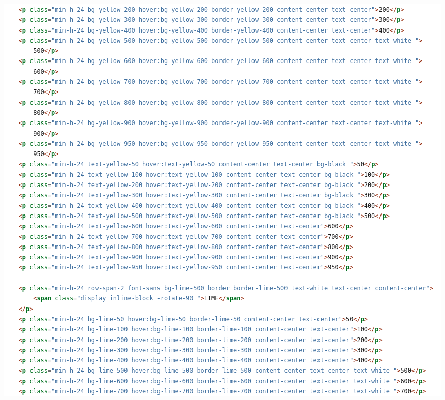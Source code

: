 ```html
    <p class="min-h-24 bg-yellow-200 hover:bg-yellow-200 border-yellow-200 content-center text-center">200</p>
    <p class="min-h-24 bg-yellow-300 hover:bg-yellow-300 border-yellow-300 content-center text-center">300</p>
    <p class="min-h-24 bg-yellow-400 hover:bg-yellow-400 border-yellow-400 content-center text-center">400</p>
    <p class="min-h-24 bg-yellow-500 hover:bg-yellow-500 border-yellow-500 content-center text-center text-white ">
        500</p>
    <p class="min-h-24 bg-yellow-600 hover:bg-yellow-600 border-yellow-600 content-center text-center text-white ">
        600</p>
    <p class="min-h-24 bg-yellow-700 hover:bg-yellow-700 border-yellow-700 content-center text-center text-white ">
        700</p>
    <p class="min-h-24 bg-yellow-800 hover:bg-yellow-800 border-yellow-800 content-center text-center text-white ">
        800</p>
    <p class="min-h-24 bg-yellow-900 hover:bg-yellow-900 border-yellow-900 content-center text-center text-white ">
        900</p>
    <p class="min-h-24 bg-yellow-950 hover:bg-yellow-950 border-yellow-950 content-center text-center text-white ">
        950</p>
    <p class="min-h-24 text-yellow-50 hover:text-yellow-50 content-center text-center bg-black ">50</p>
    <p class="min-h-24 text-yellow-100 hover:text-yellow-100 content-center text-center bg-black ">100</p>
    <p class="min-h-24 text-yellow-200 hover:text-yellow-200 content-center text-center bg-black ">200</p>
    <p class="min-h-24 text-yellow-300 hover:text-yellow-300 content-center text-center bg-black ">300</p>
    <p class="min-h-24 text-yellow-400 hover:text-yellow-400 content-center text-center bg-black ">400</p>
    <p class="min-h-24 text-yellow-500 hover:text-yellow-500 content-center text-center bg-black ">500</p>
    <p class="min-h-24 text-yellow-600 hover:text-yellow-600 content-center text-center">600</p>
    <p class="min-h-24 text-yellow-700 hover:text-yellow-700 content-center text-center">700</p>
    <p class="min-h-24 text-yellow-800 hover:text-yellow-800 content-center text-center">800</p>
    <p class="min-h-24 text-yellow-900 hover:text-yellow-900 content-center text-center">900</p>
    <p class="min-h-24 text-yellow-950 hover:text-yellow-950 content-center text-center">950</p>

    <p class="min-h-24 row-span-2 font-sans bg-lime-500 border border-lime-500 text-white text-center content-center">
        <span class="display inline-block -rotate-90 ">LIME</span>
    </p>
    <p class="min-h-24 bg-lime-50 hover:bg-lime-50 border-lime-50 content-center text-center">50</p>
    <p class="min-h-24 bg-lime-100 hover:bg-lime-100 border-lime-100 content-center text-center">100</p>
    <p class="min-h-24 bg-lime-200 hover:bg-lime-200 border-lime-200 content-center text-center">200</p>
    <p class="min-h-24 bg-lime-300 hover:bg-lime-300 border-lime-300 content-center text-center">300</p>
    <p class="min-h-24 bg-lime-400 hover:bg-lime-400 border-lime-400 content-center text-center">400</p>
    <p class="min-h-24 bg-lime-500 hover:bg-lime-500 border-lime-500 content-center text-center text-white ">500</p>
    <p class="min-h-24 bg-lime-600 hover:bg-lime-600 border-lime-600 content-center text-center text-white ">600</p>
    <p class="min-h-24 bg-lime-700 hover:bg-lime-700 border-lime-700 content-center text-center text-white ">700</p>
```